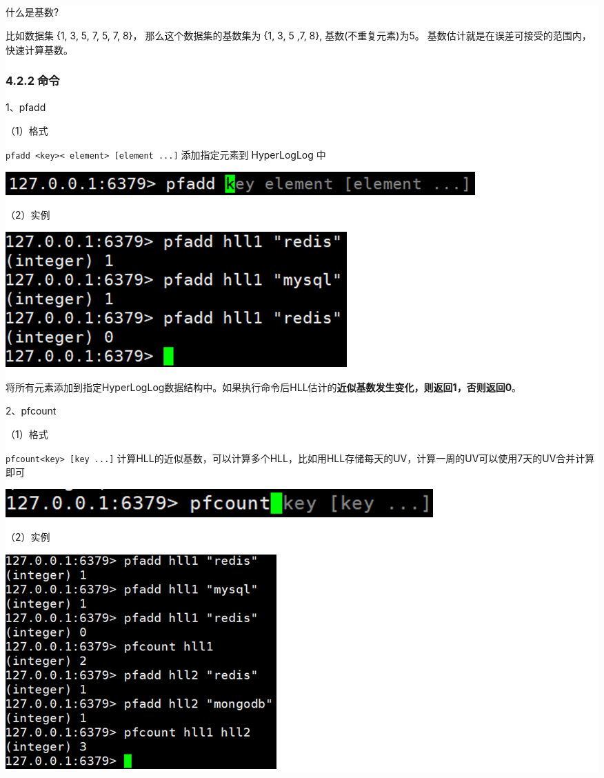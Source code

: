 什么是基数?

比如数据集 {1, 3, 5, 7, 5, 7, 8}， 那么这个数据集的基数集为 {1, 3, 5 ,7, 8}, 基数(不重复元素)为5。 基数估计就是在误差可接受的范围内，快速计算基数。

### 4.2.2 命令

1、pfadd 

（1）格式

`pfadd <key>< element> [element ...]`  添加指定元素到 HyperLogLog 中

![image-20220818170253657](Redis6笔记.assets/image-20220818170253657.png)

（2）实例

![image-20220818170302874](Redis6笔记.assets/image-20220818170302874.png)

将所有元素添加到指定HyperLogLog数据结构中。如果执行命令后HLL估计的**近似基数发生变化，则返回1，否则返回0**。

2、pfcount

（1）格式

`pfcount<key> [key ...]` 计算HLL的近似基数，可以计算多个HLL，比如用HLL存储每天的UV，计算一周的UV可以使用7天的UV合并计算即可

![image-20220818170414142](Redis6笔记.assets/image-20220818170414142.png)

（2）实例

![image-20220818170431560](Redis6笔记.assets/image-20220818170431560.png)

